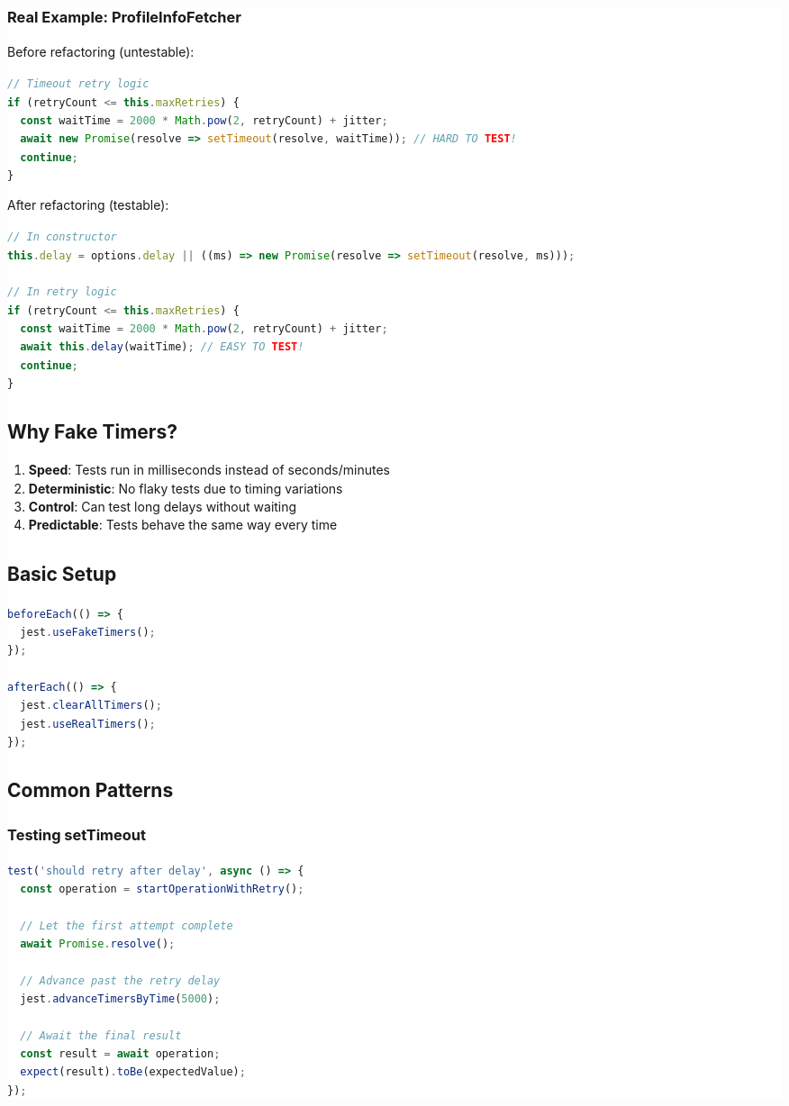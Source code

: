 ### Real Example: ProfileInfoFetcher

Before refactoring (untestable):
```javascript
// Timeout retry logic
if (retryCount <= this.maxRetries) {
  const waitTime = 2000 * Math.pow(2, retryCount) + jitter;
  await new Promise(resolve => setTimeout(resolve, waitTime)); // HARD TO TEST!
  continue;
}
```

After refactoring (testable):
```javascript
// In constructor
this.delay = options.delay || ((ms) => new Promise(resolve => setTimeout(resolve, ms)));

// In retry logic
if (retryCount <= this.maxRetries) {
  const waitTime = 2000 * Math.pow(2, retryCount) + jitter;
  await this.delay(waitTime); // EASY TO TEST!
  continue;
}
```

## Why Fake Timers?

1. **Speed**: Tests run in milliseconds instead of seconds/minutes
2. **Deterministic**: No flaky tests due to timing variations
3. **Control**: Can test long delays without waiting
4. **Predictable**: Tests behave the same way every time

## Basic Setup

```javascript
beforeEach(() => {
  jest.useFakeTimers();
});

afterEach(() => {
  jest.clearAllTimers();
  jest.useRealTimers();
});
```

## Common Patterns

### Testing setTimeout

```javascript
test('should retry after delay', async () => {
  const operation = startOperationWithRetry();
  
  // Let the first attempt complete
  await Promise.resolve();
  
  // Advance past the retry delay
  jest.advanceTimersByTime(5000);
  
  // Await the final result
  const result = await operation;
  expect(result).toBe(expectedValue);
});
```
